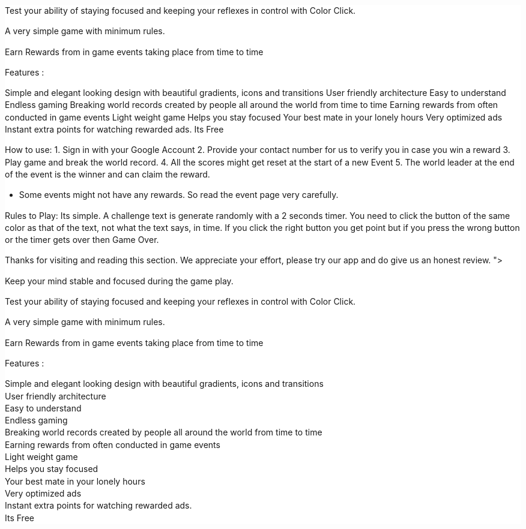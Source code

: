 Test your ability of staying focused and keeping your reflexes in control with Color Click.

A very simple game with minimum rules.

Earn Rewards from in game events taking place from time to time

Features :

Simple and elegant looking design with beautiful gradients, icons and transitions
User friendly architecture
Easy to understand
Endless gaming
Breaking world records created by people all around the world from time to time
Earning rewards from often conducted in game events
Light weight game
Helps you stay focused
Your best mate in your lonely hours
Very optimized ads
Instant extra points for watching rewarded ads.
Its Free

How to use:
1\. Sign in with your Google Account
2\. Provide your contact number for us to verify you in case you win a reward
3\. Play game and break the world record. 
4\. All the scores might get reset at the start of a new Event
5\. The world leader at the end of the event is the winner and can claim the reward.

* Some events might not have any rewards. So read the event page very carefully.

Rules to Play:
Its simple. A challenge text is generate randomly with a 2 seconds timer. You need to click the button of the same color as that of the text, not what the text says, in time. If you click the right button you get point but if you press the wrong button or the timer gets over then Game Over.

Thanks for visiting and reading this section. We appreciate your effort, please try our app and do give us an honest review.
">

<div jscontroller="IsfMIf" jsaction="rcuQ6b:npT2md" class="PHBdkd" data-content-height="144" jsshadow="">

<div jsname="bN97Pc" class="DWPxHb" itemprop="description"><span jsslot="">

<div jsname="sngebd">Keep your mind stable and focused during the game play.  

Test your ability of staying focused and keeping your reflexes in control with Color Click.  

A very simple game with minimum rules.  

Earn Rewards from in game events taking place from time to time  

Features :  

Simple and elegant looking design with beautiful gradients, icons and transitions  
User friendly architecture  
Easy to understand  
Endless gaming  
Breaking world records created by people all around the world from time to time  
Earning rewards from often conducted in game events  
Light weight game  
Helps you stay focused  
Your best mate in your lonely hours  
Very optimized ads  
Instant extra points for watching rewarded ads.  
Its Free  

